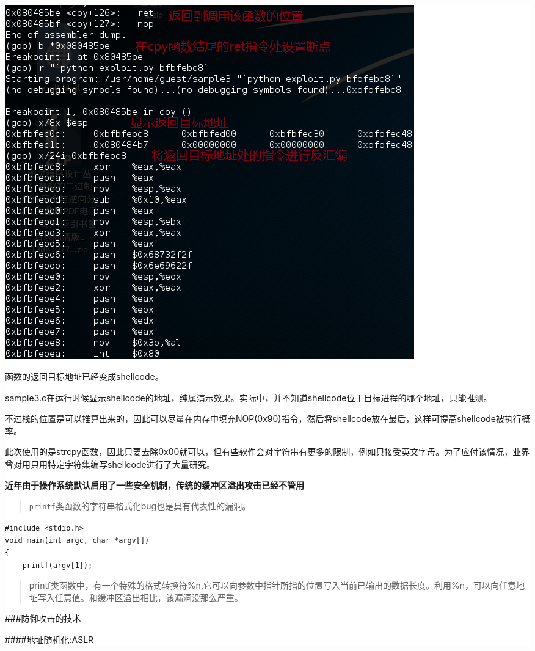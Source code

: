 ![Alt text](./0310210948.png)

函数的返回目标地址已经变成shellcode。

sample3.c在运行时候显示shellcode的地址，纯属演示效果。实际中，并不知道shellcode位于目标进程的哪个地址，只能推测。

不过栈的位置是可以推算出来的，因此可以尽量在内存中填充NOP(0x90)指令，然后将shellcode放在最后，这样可提高shellcode被执行概率。

此次使用的是strcpy函数，因此只要去除0x00就可以，但有些软件会对字符串有更多的限制，例如只接受英文字母。为了应付该情况，业界曾对用只用特定字符集编写shellcode进行了大量研究。

**近年由于操作系统默认启用了一些安全机制，传统的缓冲区溢出攻击已经不管用**

> `printf`类函数的字符串格式化bug也是具有代表性的漏洞。

```
#include <stdio.h>
void main(int argc, char *argv[])
{
	printf(argv[1]);
```

> printf类函数中，有一个特殊的格式转换符%n,它可以向参数中指针所指的位置写入当前已输出的数据长度。利用%n，可以向任意地址写入任意值。和缓冲区溢出相比，该漏洞没那么严重。

###防御攻击的技术

####地址随机化:ASLR
